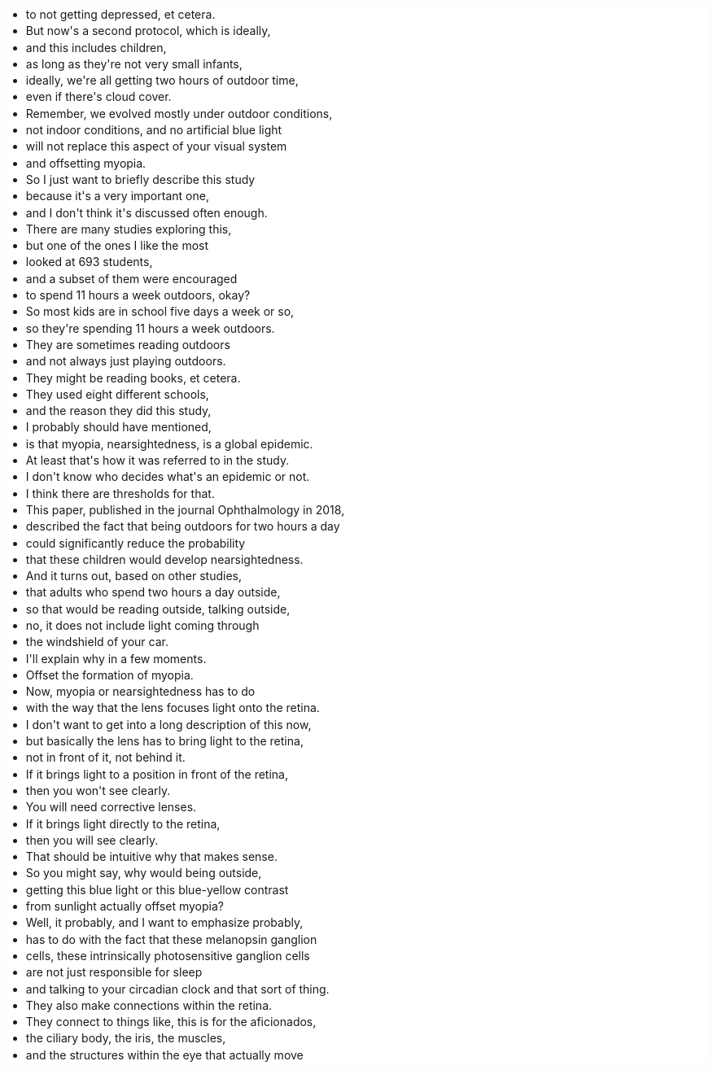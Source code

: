 *  to not getting depressed, et cetera.
*  But now's a second protocol, which is ideally,
*  and this includes children,
*  as long as they're not very small infants,
*  ideally, we're all getting two hours of outdoor time,
*  even if there's cloud cover.
*  Remember, we evolved mostly under outdoor conditions,
*  not indoor conditions, and no artificial blue light
*  will not replace this aspect of your visual system
*  and offsetting myopia.
*  So I just want to briefly describe this study
*  because it's a very important one,
*  and I don't think it's discussed often enough.
*  There are many studies exploring this,
*  but one of the ones I like the most
*  looked at 693 students,
*  and a subset of them were encouraged
*  to spend 11 hours a week outdoors, okay?
*  So most kids are in school five days a week or so,
*  so they're spending 11 hours a week outdoors.
*  They are sometimes reading outdoors
*  and not always just playing outdoors.
*  They might be reading books, et cetera.
*  They used eight different schools,
*  and the reason they did this study,
*  I probably should have mentioned,
*  is that myopia, nearsightedness, is a global epidemic.
*  At least that's how it was referred to in the study.
*  I don't know who decides what's an epidemic or not.
*  I think there are thresholds for that.
*  This paper, published in the journal Ophthalmology in 2018,
*  described the fact that being outdoors for two hours a day
*  could significantly reduce the probability
*  that these children would develop nearsightedness.
*  And it turns out, based on other studies,
*  that adults who spend two hours a day outside,
*  so that would be reading outside, talking outside,
*  no, it does not include light coming through
*  the windshield of your car.
*  I'll explain why in a few moments.
*  Offset the formation of myopia.
*  Now, myopia or nearsightedness has to do
*  with the way that the lens focuses light onto the retina.
*  I don't want to get into a long description of this now,
*  but basically the lens has to bring light to the retina,
*  not in front of it, not behind it.
*  If it brings light to a position in front of the retina,
*  then you won't see clearly.
*  You will need corrective lenses.
*  If it brings light directly to the retina,
*  then you will see clearly.
*  That should be intuitive why that makes sense.
*  So you might say, why would being outside,
*  getting this blue light or this blue-yellow contrast
*  from sunlight actually offset myopia?
*  Well, it probably, and I want to emphasize probably,
*  has to do with the fact that these melanopsin ganglion
*  cells, these intrinsically photosensitive ganglion cells
*  are not just responsible for sleep
*  and talking to your circadian clock and that sort of thing.
*  They also make connections within the retina.
*  They connect to things like, this is for the aficionados,
*  the ciliary body, the iris, the muscles,
*  and the structures within the eye that actually move
